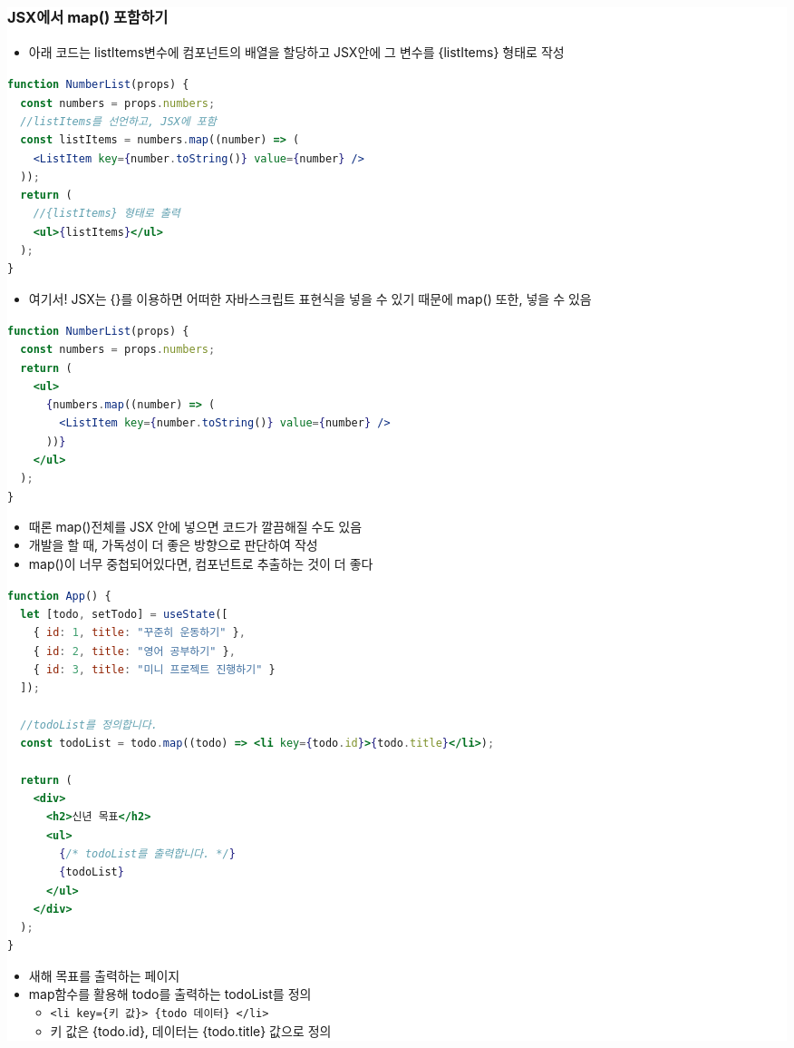   ### JSX에서 map() 포함하기

  - 아래 코드는 listItems변수에 컴포넌트의 배열을 할당하고 JSX안에 그 변수를 {listItems} 형태로 작성

  ```jsx
  function NumberList(props) {
    const numbers = props.numbers;
    //listItems를 선언하고, JSX에 포함
    const listItems = numbers.map((number) => (
      <ListItem key={number.toString()} value={number} />
    ));
    return (
      //{listItems} 형태로 출력
      <ul>{listItems}</ul>
    );
  }
  ```

  - 여기서! JSX는 {}를 이용하면 어떠한 자바스크립트 표현식을 넣을 수 있기 때문에 map() 또한, 넣을 수 있음

  ```jsx
  function NumberList(props) {
    const numbers = props.numbers;
    return (
      <ul>
        {numbers.map((number) => (
          <ListItem key={number.toString()} value={number} />
        ))}
      </ul>
    );
  }
  ```

  - 때론 map()전체를 JSX 안에 넣으면 코드가 깔끔해질 수도 있음
  - 개발을 할 때, 가독성이 더 좋은 방향으로 판단하여 작성
  - map()이 너무 중첩되어있다면, 컴포넌트로 추출하는 것이 더 좋다

  ```jsx
  function App() {
    let [todo, setTodo] = useState([
      { id: 1, title: "꾸준히 운동하기" },
      { id: 2, title: "영어 공부하기" },
      { id: 3, title: "미니 프로젝트 진행하기" }
    ]);

    //todoList를 정의합니다.
    const todoList = todo.map((todo) => <li key={todo.id}>{todo.title}</li>);

    return (
      <div>
        <h2>신년 목표</h2>
        <ul>
          {/* todoList를 출력합니다. */}
          {todoList}
        </ul>
      </div>
    );
  }
  ```

  - 새해 목표를 출력하는 페이지
  - map함수를 활용해 todo를 출력하는 todoList를 정의
    - `<li key={키 값}> {todo 데이터} </li>`
    - 키 값은 {todo.id}, 데이터는 {todo.title} 값으로 정의
